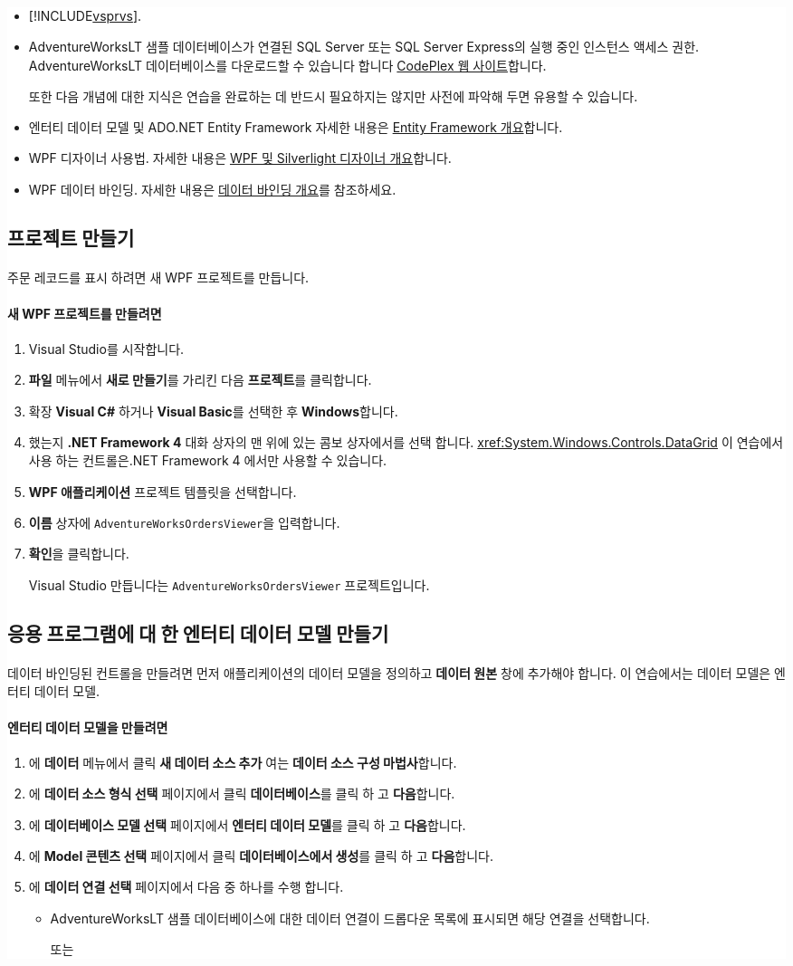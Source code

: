 - [!INCLUDE[vsprvs](../includes/vsprvs-md.md)].  
  
- AdventureWorksLT 샘플 데이터베이스가 연결된 SQL Server 또는 SQL Server Express의 실행 중인 인스턴스 액세스 권한. AdventureWorksLT 데이터베이스를 다운로드할 수 있습니다 합니다 [CodePlex 웹 사이트](http://go.microsoft.com/fwlink/?linkid=87843)합니다.  
  
  또한 다음 개념에 대한 지식은 연습을 완료하는 데 반드시 필요하지는 않지만 사전에 파악해 두면 유용할 수 있습니다.  
  
- 엔터티 데이터 모델 및 ADO.NET Entity Framework 자세한 내용은 [Entity Framework 개요](https://msdn.microsoft.com/library/a2166b3d-d8ba-4a0a-8552-6ba1e3eaaee0)합니다.  
  
- WPF 디자이너 사용법. 자세한 내용은 [WPF 및 Silverlight 디자이너 개요](https://msdn.microsoft.com/570b7a5c-0c86-4326-a371-c9b63378fc62)합니다.  
  
- WPF 데이터 바인딩. 자세한 내용은 [데이터 바인딩 개요](https://msdn.microsoft.com/library/c707c95f-7811-401d-956e-2fffd019a211)를 참조하세요.  
  
## <a name="creating-the-project"></a>프로젝트 만들기  
 주문 레코드를 표시 하려면 새 WPF 프로젝트를 만듭니다.  
  
#### <a name="to-create-a-new-wpf-project"></a>새 WPF 프로젝트를 만들려면  
  
1. Visual Studio를 시작합니다.  
  
2. **파일** 메뉴에서 **새로 만들기**를 가리킨 다음 **프로젝트**를 클릭합니다.  
  
3. 확장 **Visual C#** 하거나 **Visual Basic**를 선택한 후 **Windows**합니다.  
  
4. 했는지 **.NET Framework 4** 대화 상자의 맨 위에 있는 콤보 상자에서를 선택 합니다. <xref:System.Windows.Controls.DataGrid> 이 연습에서 사용 하는 컨트롤은.NET Framework 4 에서만 사용할 수 있습니다.  
  
5. **WPF 애플리케이션** 프로젝트 템플릿을 선택합니다.  
  
6. **이름** 상자에 `AdventureWorksOrdersViewer`을 입력합니다.  
  
7. **확인**을 클릭합니다.  
  
     Visual Studio 만듭니다는 `AdventureWorksOrdersViewer` 프로젝트입니다.  
  
## <a name="creating-an-entity-data-model-for-the-application"></a>응용 프로그램에 대 한 엔터티 데이터 모델 만들기  
 데이터 바인딩된 컨트롤을 만들려면 먼저 애플리케이션의 데이터 모델을 정의하고 **데이터 원본** 창에 추가해야 합니다. 이 연습에서는 데이터 모델은 엔터티 데이터 모델.  
  
#### <a name="to-create-an-entity-data-model"></a>엔터티 데이터 모델을 만들려면  
  
1. 에 **데이터** 메뉴에서 클릭 **새 데이터 소스 추가** 여는 **데이터 소스 구성 마법사**합니다.  
  
2. 에 **데이터 소스 형식 선택** 페이지에서 클릭 **데이터베이스**를 클릭 하 고 **다음**합니다.  
  
3. 에 **데이터베이스 모델 선택** 페이지에서 **엔터티 데이터 모델**를 클릭 하 고 **다음**합니다.  
  
4. 에 **Model 콘텐츠 선택** 페이지에서 클릭 **데이터베이스에서 생성**를 클릭 하 고 **다음**합니다.  
  
5. 에 **데이터 연결 선택** 페이지에서 다음 중 하나를 수행 합니다.  
  
   - AdventureWorksLT 샘플 데이터베이스에 대한 데이터 연결이 드롭다운 목록에 표시되면 해당 연결을 선택합니다.  
  
      또는  
  
